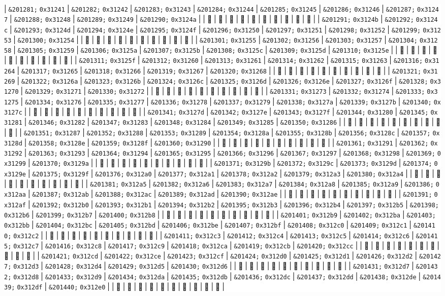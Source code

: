 | `&201281;` `0x31241` | `&201282;`  `0x31242` | `&201283;`  `0x31243` | `&201284;`  `0x31244` | `&201285;`  `0x31245` | `&201286;`  `0x31246` | `&201287;`  `0x31247` | `&201288;`  `0x31248` | `&201289;`  `0x31249` | `&201290;`  `0x3124a` | 
| &#201291; | &#201292; | &#201293; | &#201294; | &#201295; | &#201296; | &#201297; | &#201298; | &#201299; | &#201300; | 
| `&201291;` `0x3124b` | `&201292;`  `0x3124c` | `&201293;`  `0x3124d` | `&201294;`  `0x3124e` | `&201295;`  `0x3124f` | `&201296;`  `0x31250` | `&201297;`  `0x31251` | `&201298;`  `0x31252` | `&201299;`  `0x31253` | `&201300;`  `0x31254` | 
| &#201301; | &#201302; | &#201303; | &#201304; | &#201305; | &#201306; | &#201307; | &#201308; | &#201309; | &#201310; | 
| `&201301;` `0x31255` | `&201302;`  `0x31256` | `&201303;`  `0x31257` | `&201304;`  `0x31258` | `&201305;`  `0x31259` | `&201306;`  `0x3125a` | `&201307;`  `0x3125b` | `&201308;`  `0x3125c` | `&201309;`  `0x3125d` | `&201310;`  `0x3125e` | 
| &#201311; | &#201312; | &#201313; | &#201314; | &#201315; | &#201316; | &#201317; | &#201318; | &#201319; | &#201320; | 
| `&201311;` `0x3125f` | `&201312;`  `0x31260` | `&201313;`  `0x31261` | `&201314;`  `0x31262` | `&201315;`  `0x31263` | `&201316;`  `0x31264` | `&201317;`  `0x31265` | `&201318;`  `0x31266` | `&201319;`  `0x31267` | `&201320;`  `0x31268` | 
| &#201321; | &#201322; | &#201323; | &#201324; | &#201325; | &#201326; | &#201327; | &#201328; | &#201329; | &#201330; | 
| `&201321;` `0x31269` | `&201322;`  `0x3126a` | `&201323;`  `0x3126b` | `&201324;`  `0x3126c` | `&201325;`  `0x3126d` | `&201326;`  `0x3126e` | `&201327;`  `0x3126f` | `&201328;`  `0x31270` | `&201329;`  `0x31271` | `&201330;`  `0x31272` | 
| &#201331; | &#201332; | &#201333; | &#201334; | &#201335; | &#201336; | &#201337; | &#201338; | &#201339; | &#201340; | 
| `&201331;` `0x31273` | `&201332;`  `0x31274` | `&201333;`  `0x31275` | `&201334;`  `0x31276` | `&201335;`  `0x31277` | `&201336;`  `0x31278` | `&201337;`  `0x31279` | `&201338;`  `0x3127a` | `&201339;`  `0x3127b` | `&201340;`  `0x3127c` | 
| &#201341; | &#201342; | &#201343; | &#201344; | &#201345; | &#201346; | &#201347; | &#201348; | &#201349; | &#201350; | 
| `&201341;` `0x3127d` | `&201342;`  `0x3127e` | `&201343;`  `0x3127f` | `&201344;`  `0x31280` | `&201345;`  `0x31281` | `&201346;`  `0x31282` | `&201347;`  `0x31283` | `&201348;`  `0x31284` | `&201349;`  `0x31285` | `&201350;`  `0x31286` | 
| &#201351; | &#201352; | &#201353; | &#201354; | &#201355; | &#201356; | &#201357; | &#201358; | &#201359; | &#201360; | 
| `&201351;` `0x31287` | `&201352;`  `0x31288` | `&201353;`  `0x31289` | `&201354;`  `0x3128a` | `&201355;`  `0x3128b` | `&201356;`  `0x3128c` | `&201357;`  `0x3128d` | `&201358;`  `0x3128e` | `&201359;`  `0x3128f` | `&201360;`  `0x31290` | 
| &#201361; | &#201362; | &#201363; | &#201364; | &#201365; | &#201366; | &#201367; | &#201368; | &#201369; | &#201370; | 
| `&201361;` `0x31291` | `&201362;`  `0x31292` | `&201363;`  `0x31293` | `&201364;`  `0x31294` | `&201365;`  `0x31295` | `&201366;`  `0x31296` | `&201367;`  `0x31297` | `&201368;`  `0x31298` | `&201369;`  `0x31299` | `&201370;`  `0x3129a` | 
| &#201371; | &#201372; | &#201373; | &#201374; | &#201375; | &#201376; | &#201377; | &#201378; | &#201379; | &#201380; | 
| `&201371;` `0x3129b` | `&201372;`  `0x3129c` | `&201373;`  `0x3129d` | `&201374;`  `0x3129e` | `&201375;`  `0x3129f` | `&201376;`  `0x312a0` | `&201377;`  `0x312a1` | `&201378;`  `0x312a2` | `&201379;`  `0x312a3` | `&201380;`  `0x312a4` | 
| &#201381; | &#201382; | &#201383; | &#201384; | &#201385; | &#201386; | &#201387; | &#201388; | &#201389; | &#201390; | 
| `&201381;` `0x312a5` | `&201382;`  `0x312a6` | `&201383;`  `0x312a7` | `&201384;`  `0x312a8` | `&201385;`  `0x312a9` | `&201386;`  `0x312aa` | `&201387;`  `0x312ab` | `&201388;`  `0x312ac` | `&201389;`  `0x312ad` | `&201390;`  `0x312ae` | 
| &#201391; | &#201392; | &#201393; | &#201394; | &#201395; | &#201396; | &#201397; | &#201398; | &#201399; | &#201400; | 
| `&201391;` `0x312af` | `&201392;`  `0x312b0` | `&201393;`  `0x312b1` | `&201394;`  `0x312b2` | `&201395;`  `0x312b3` | `&201396;`  `0x312b4` | `&201397;`  `0x312b5` | `&201398;`  `0x312b6` | `&201399;`  `0x312b7` | `&201400;`  `0x312b8` | 
| &#201401; | &#201402; | &#201403; | &#201404; | &#201405; | &#201406; | &#201407; | &#201408; | &#201409; | &#201410; | 
| `&201401;` `0x312b9` | `&201402;`  `0x312ba` | `&201403;`  `0x312bb` | `&201404;`  `0x312bc` | `&201405;`  `0x312bd` | `&201406;`  `0x312be` | `&201407;`  `0x312bf` | `&201408;`  `0x312c0` | `&201409;`  `0x312c1` | `&201410;`  `0x312c2` | 
| &#201411; | &#201412; | &#201413; | &#201414; | &#201415; | &#201416; | &#201417; | &#201418; | &#201419; | &#201420; | 
| `&201411;` `0x312c3` | `&201412;`  `0x312c4` | `&201413;`  `0x312c5` | `&201414;`  `0x312c6` | `&201415;`  `0x312c7` | `&201416;`  `0x312c8` | `&201417;`  `0x312c9` | `&201418;`  `0x312ca` | `&201419;`  `0x312cb` | `&201420;`  `0x312cc` | 
| &#201421; | &#201422; | &#201423; | &#201424; | &#201425; | &#201426; | &#201427; | &#201428; | &#201429; | &#201430; | 
| `&201421;` `0x312cd` | `&201422;`  `0x312ce` | `&201423;`  `0x312cf` | `&201424;`  `0x312d0` | `&201425;`  `0x312d1` | `&201426;`  `0x312d2` | `&201427;`  `0x312d3` | `&201428;`  `0x312d4` | `&201429;`  `0x312d5` | `&201430;`  `0x312d6` | 
| &#201431; | &#201432; | &#201433; | &#201434; | &#201435; | &#201436; | &#201437; | &#201438; | &#201439; | &#201440; | 
| `&201431;` `0x312d7` | `&201432;`  `0x312d8` | `&201433;`  `0x312d9` | `&201434;`  `0x312da` | `&201435;`  `0x312db` | `&201436;`  `0x312dc` | `&201437;`  `0x312dd` | `&201438;`  `0x312de` | `&201439;`  `0x312df` | `&201440;`  `0x312e0` | 
| &#201441; | &#201442; | &#201443; | &#201444; | &#201445; | &#201446; | &#201447; | &#201448; | &#201449; | &#201450; | 